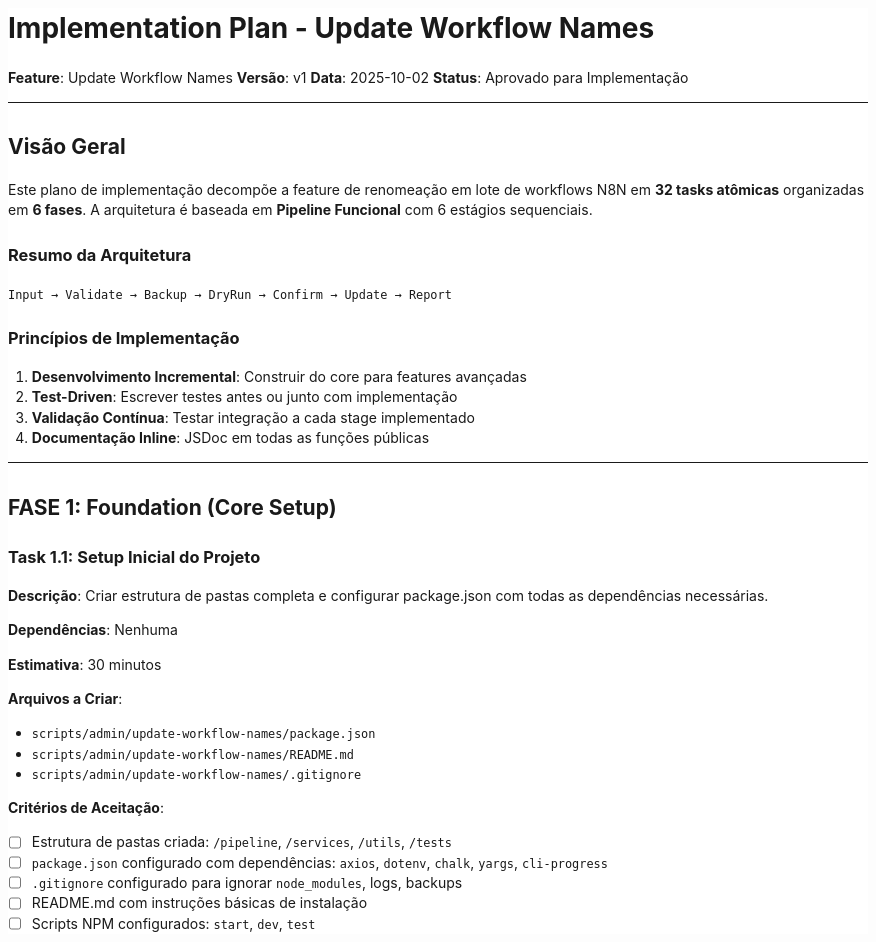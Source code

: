 # Implementation Plan - Update Workflow Names

**Feature**: Update Workflow Names
**Versão**: v1
**Data**: 2025-10-02
**Status**: Aprovado para Implementação

---

## Visão Geral

Este plano de implementação decompõe a feature de renomeação em lote de workflows N8N em **32 tasks atômicas** organizadas em **6 fases**. A arquitetura é baseada em **Pipeline Funcional** com 6 estágios sequenciais.

### Resumo da Arquitetura

```
Input → Validate → Backup → DryRun → Confirm → Update → Report
```

### Princípios de Implementação

1. **Desenvolvimento Incremental**: Construir do core para features avançadas
2. **Test-Driven**: Escrever testes antes ou junto com implementação
3. **Validação Contínua**: Testar integração a cada stage implementado
4. **Documentação Inline**: JSDoc em todas as funções públicas

---

## FASE 1: Foundation (Core Setup)

### Task 1.1: Setup Inicial do Projeto

**Descrição**: Criar estrutura de pastas completa e configurar package.json com todas as dependências necessárias.

**Dependências**: Nenhuma

**Estimativa**: 30 minutos

**Arquivos a Criar**:
- `scripts/admin/update-workflow-names/package.json`
- `scripts/admin/update-workflow-names/README.md`
- `scripts/admin/update-workflow-names/.gitignore`

**Critérios de Aceitação**:
- [ ] Estrutura de pastas criada: `/pipeline`, `/services`, `/utils`, `/tests`
- [ ] `package.json` configurado com dependências: `axios`, `dotenv`, `chalk`, `yargs`, `cli-progress`
- [ ] `.gitignore` configurado para ignorar `node_modules`, logs, backups
- [ ] README.md com instruções básicas de instalação
- [ ] Scripts NPM configurados: `start`, `dev`, `test`
